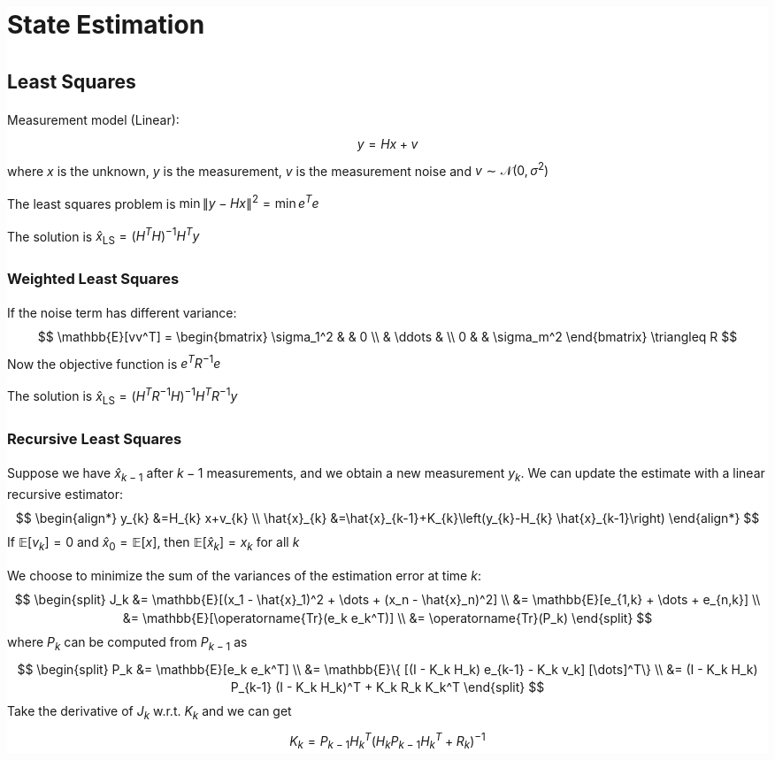 # State Estimation

## Least Squares

Measurement model (Linear):
$$
y = Hx + v
$$
where $x$ is the unknown, $y$ is the measurement, $v$ is the measurement noise and $v\sim \mathcal{N}(0, \sigma^2)$

The least squares problem is $\min \|y - Hx\|^2 =\min e^T e$

The solution is $\hat{x}_{\text{LS}} = (H^T H)^{-1} H^T y$

### Weighted Least Squares

If the noise term has different variance:
$$
\mathbb{E}[vv^T] = \begin{bmatrix}
\sigma_1^2 & & 0 \\
 & \ddots & \\
 0 & & \sigma_m^2
\end{bmatrix}
\triangleq R
$$
Now the objective function is $e^TR^{-1}e$

The solution is $\hat{x}_{\text{LS}} = (H^T R^{-1} H)^{-1} H^T R^{-1} y$

### Recursive Least Squares

Suppose we have $\hat{x}_{k-1}$ after $k-1$ measurements, and we obtain a new measurement $y_k$. We can update the estimate with a linear recursive estimator:
$$
\begin{align*}
y_{k} &=H_{k} x+v_{k} \\
\hat{x}_{k} &=\hat{x}_{k-1}+K_{k}\left(y_{k}-H_{k} \hat{x}_{k-1}\right)
\end{align*}
$$
If $\mathbb{E}[v_k] = 0$ and $\hat{x}_0 = \mathbb{E}[x]$, then $\mathbb{E}[\hat{x}_k] = x_k$ for all $k$

We choose to minimize the sum of the variances of the estimation error at time $k$:
$$
\begin{split}
J_k &= \mathbb{E}[(x_1 - \hat{x}_1)^2 + \dots +  (x_n - \hat{x}_n)^2] \\
&= \mathbb{E}[e_{1,k} + \dots + e_{n,k}] \\
&= \mathbb{E}[\operatorname{Tr}(e_k e_k^T)] \\
&= \operatorname{Tr}(P_k)
\end{split}
$$
where $P_k$ can be computed from $P_{k-1}$ as
$$
\begin{split}
P_k &= \mathbb{E}[e_k e_k^T] \\
&= \mathbb{E}\{ [(I - K_k H_k) e_{k-1} - K_k v_k] [\dots]^T\} \\
&= (I - K_k H_k) P_{k-1} (I - K_k H_k)^T + K_k R_k K_k^T
\end{split}
$$
Take the derivative of $J_k$ w.r.t. $K_k$ and we can get
$$
K_k = P_{k-1} H_k^T (H_k P_{k-1} H_k^T + R_k)^{-1}
$$